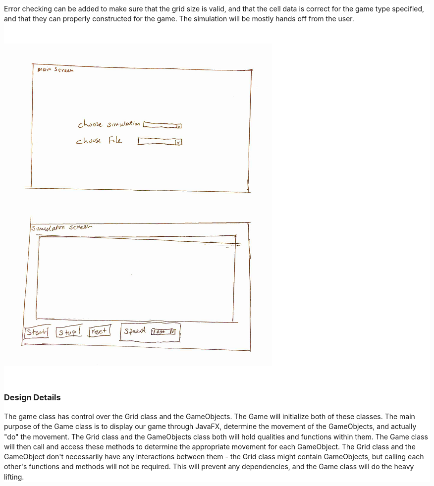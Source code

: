 Error checking can be added to make sure that the grid size is valid, and that the cell data is correct for the game type specified, and that they can properly constructed for the game. The simulation will be mostly hands off from the user.

![Interface figure](interface.png)
### Design Details

The game class has control over the Grid class and the GameObjects. The Game will initialize both of these classes. The main purpose of the Game class is to display our game through JavaFX, determine the movement of the GameObjects, and actually "do" the movement. The Grid class and the GameObjects class both will hold qualities and functions within them. The Game class will then call and access these methods to determine the appropriate movement for each GameObject. The Grid class and the GameObject don't necessarily have any interactions between them - the Grid class might contain GameObjects, but calling each other's functions and methods will not be required. This will prevent any dependencies, and the Game class will do the heavy lifting. 
